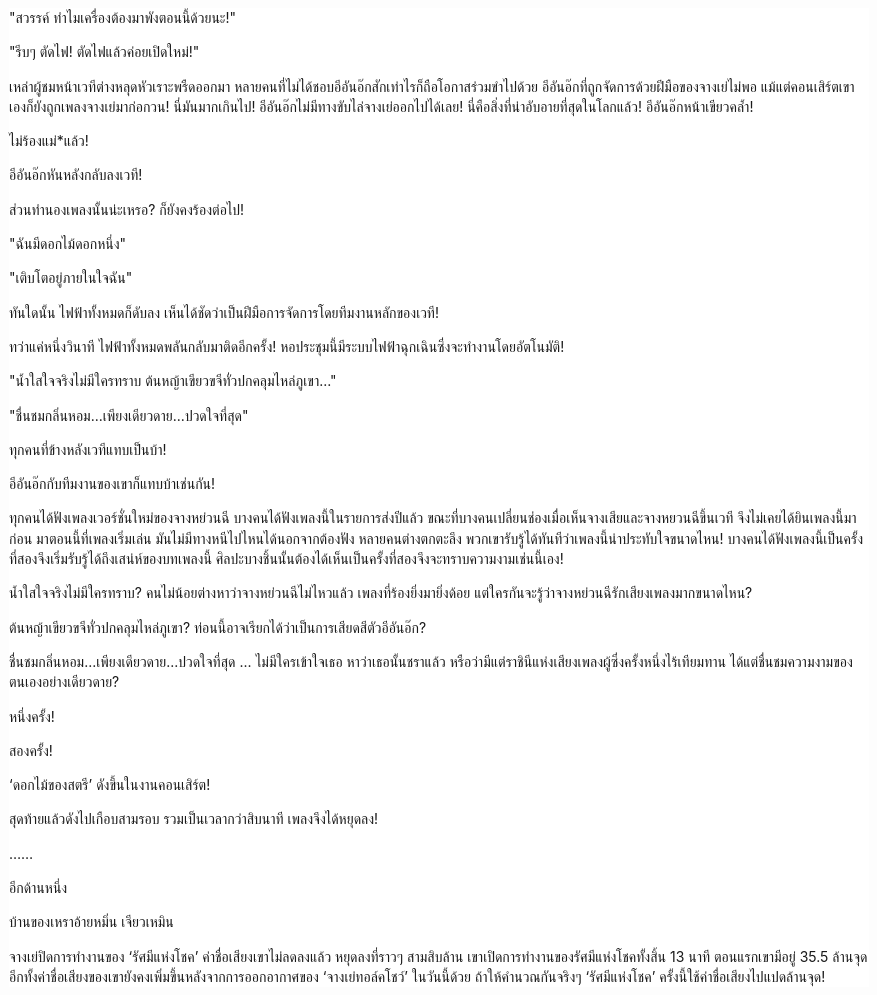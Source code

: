 "สวรรค์ ทำไมเครื่องต้องมาพังตอนนี้ด้วยนะ!"

"รีบๆ ตัดไฟ! ตัดไฟแล้วค่อยเปิดใหม่!"

เหล่าผู้ชมหน้าเวทีต่างหลุดหัวเราะพรืดออกมา หลายคนที่ไม่ได้ชอบอีอันอ๊กสักเท่าไรก็ถือโอกาสร่วมขำไปด้วย อีอันอ๊กที่ถูกจัดการด้วยฝีมือของจางเย่ไม่พอ แม้แต่คอนเสิร์ตเขาเองก็ยังถูกเพลงจางเย่มาก่อกวน! นี่มันมากเกินไป! อีอันอ๊กไม่มีทางขับไล่จางเย่ออกไปได้เลย! นี่คือสิ่งที่น่าอับอายที่สุดในโลกแล้ว! อีอันอ๊กหน้าเขียวคล้ำ!

ไม่ร้องแม่*แล้ว!

อีอันอ๊กหันหลังกลับลงเวที!

ส่วนทำนองเพลงนั้นน่ะเหรอ? ก็ยังคงร้องต่อไป!

"ฉันมีดอกไม้ดอกหนึ่ง"

"เติบโตอยู่ภายในใจฉัน"

ทันใดนั้น ไฟฟ้าทั้งหมดก็ดับลง เห็นได้ชัดว่าเป็นฝีมือการจัดการโดยทีมงานหลักของเวที!

ทว่าแค่หนึ่งวินาที ไฟฟ้าทั้งหมดพลันกลับมาติดอีกครั้ง! หอประชุมนี้มีระบบไฟฟ้าฉุกเฉินซึ่งจะทำงานโดยอัตโนมัติ!

"น้ำใสใจจริงไม่มีใครทราบ ต้นหญ้าเขียวขจีทั่วปกคลุมไหล่ภูเขา..."

"ชื่นชมกลิ่นหอม...เพียงเดียวดาย...ปวดใจที่สุด"

ทุกคนที่ข้างหลังเวทีแทบเป็นบ้า!

อีอันอ๊กกับทีมงานของเขาก็แทบบ้าเช่นกัน!

ทุกคนได้ฟังเพลงเวอร์ชั่นใหม่ของจางหย่วนฉี บางคนได้ฟังเพลงนี้ในรายการส่งปีแล้ว ขณะที่บางคนเปลี่ยนช่องเมื่อเห็นจางเสียและจางหยวนฉีขึ้นเวที จึงไม่เคยได้ยินเพลงนี้มาก่อน มาตอนนี้ที่เพลงเริ่มเล่น มันไม่มีทางหนีไปไหนได้นอกจากต้องฟัง หลายคนต่างตกตะลึง พวกเขารับรู้ได้ทันทีว่าเพลงนี้น่าประทับใจขนาดไหน! บางคนได้ฟังเพลงนี้เป็นครั้งที่สองจึงเริ่มรับรู้ได้ถึงเสน่ห์ของบทเพลงนี้ ศิลปะบางชิ้นนั้นต้องได้เห็นเป็นครั้งที่สองจึงจะทราบความงามเช่นนี้เอง!

น้ำใสใจจริงไม่มีใครทราบ? คนไม่น้อยต่างหาว่าจางหย่วนฉีไม่ไหวแล้ว เพลงที่ร้องยิ่งมายิ่งด้อย แต่ใครกันจะรู้ว่าจางหย่วนฉีรักเสียงเพลงมากขนาดไหน?

ต้นหญ้าเขียวขจีทั่วปกคลุมไหล่ภูเขา? ท่อนนี้อาจเรียกได้ว่าเป็นการเสียดสีตัวอีอันอ๊ก?

ชื่นชมกลิ่นหอม...เพียงเดียวดาย...ปวดใจที่สุด ... ไม่มีใครเข้าใจเธอ หาว่าเธอนั้นชราแล้ว หรือว่ามีแต่ราชินีแห่งเสียงเพลงผู้ซึ่งครั้งหนึ่งไร้เทียมทาน ได้แต่ชื่นชมความงามของตนเองอย่างเดียวดาย?

หนึ่งครั้ง!

สองครั้ง!

‘ดอกไม้ของสตรี’ ดังขึ้นในงานคอนเสิร์ต!

สุดท้ายแล้วดังไปเกือบสามรอบ รวมเป็นเวลากว่าสิบนาที เพลงจึงได้หยุดลง!


……


อีกด้านหนึ่ง

บ้านของเหราอ้ายหมิ่น เจียวเหมิน

จางเย่ปิดการทำงานของ ‘รัศมีแห่งโชค’ ค่าชื่อเสียงเขาไม่ลดลงแล้ว หยุดลงที่ราวๆ สามสิบล้าน เขาเปิดการทำงานของรัศมีแห่งโชคทั้งสิ้น 13 นาที ตอนแรกเขามีอยู่ 35.5 ล้านจุด อีกทั้งค่าชื่อเสียงของเขายังคงเพิ่มขึ้นหลังจากการออกอากาศของ ‘จางเย่ทอล์คโชว์’ ในวันนี้ด้วย ถ้าให้คำนวณกันจริงๆ ‘รัศมีแห่งโชค’ ครั้งนี้ใช้ค่าชื่อเสียงไปแปดล้านจุด!
